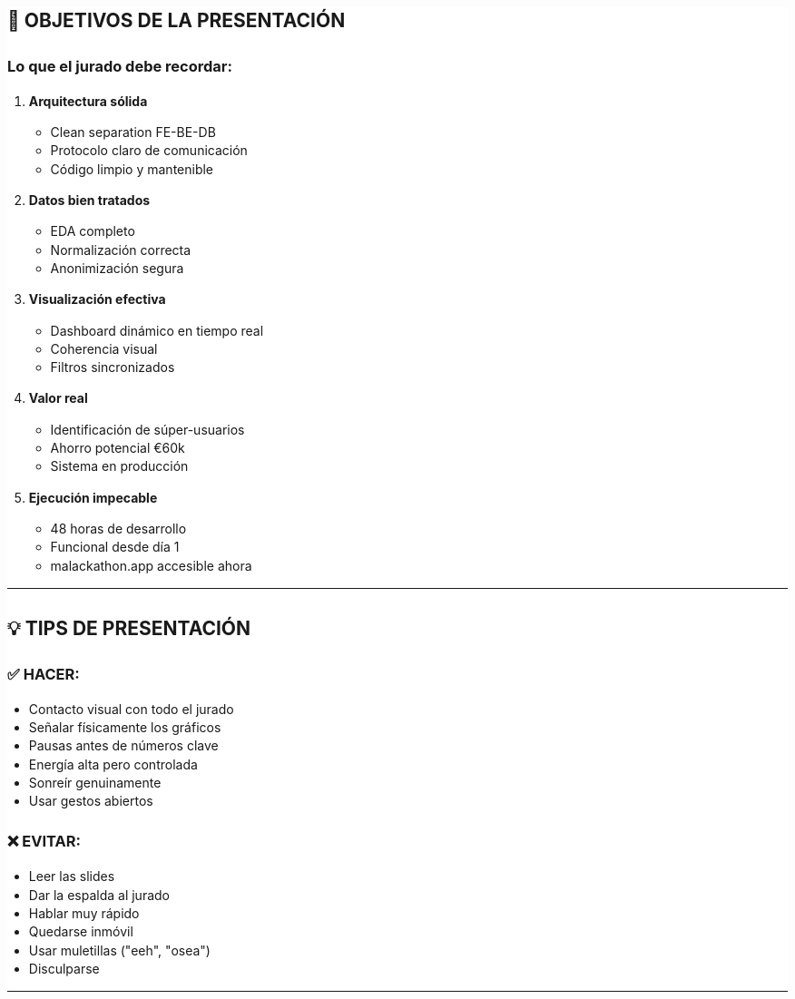
## 🎯 OBJETIVOS DE LA PRESENTACIÓN

### Lo que el jurado debe recordar:

1. **Arquitectura sólida**
   - Clean separation FE-BE-DB
   - Protocolo claro de comunicación
   - Código limpio y mantenible

2. **Datos bien tratados**
   - EDA completo
   - Normalización correcta
   - Anonimización segura

3. **Visualización efectiva**
   - Dashboard dinámico en tiempo real
   - Coherencia visual
   - Filtros sincronizados

4. **Valor real**
   - Identificación de súper-usuarios
   - Ahorro potencial €60k
   - Sistema en producción

5. **Ejecución impecable**
   - 48 horas de desarrollo
   - Funcional desde día 1
   - malackathon.app accesible ahora

---

## 💡 TIPS DE PRESENTACIÓN

### ✅ HACER:
- Contacto visual con todo el jurado
- Señalar físicamente los gráficos
- Pausas antes de números clave
- Energía alta pero controlada
- Sonreír genuinamente
- Usar gestos abiertos

### ❌ EVITAR:
- Leer las slides
- Dar la espalda al jurado
- Hablar muy rápido
- Quedarse inmóvil
- Usar muletillas ("eeh", "osea")
- Disculparse

---

